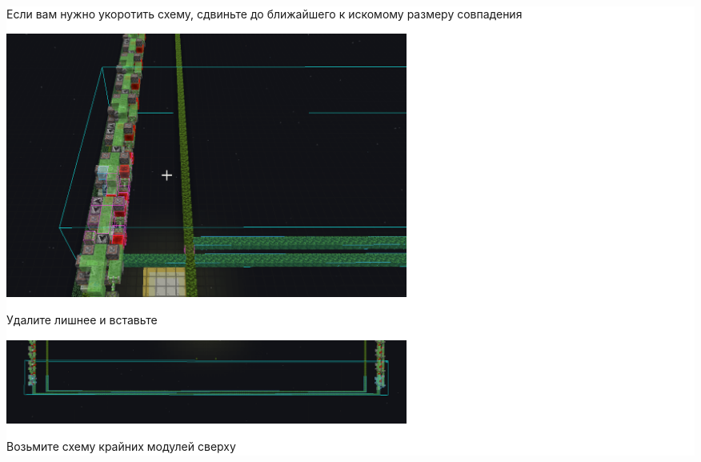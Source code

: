 Если вам нужно укоротить схему, сдвиньте до ближайшего к искомому размеру совпадения

<img src="media/size23.png" alt="drawing" width="500"/>

Удалите лишнее и вставьте

<img src="media/size24.png" alt="drawing" width="500"/>

Возьмите схему крайних модулей сверху
